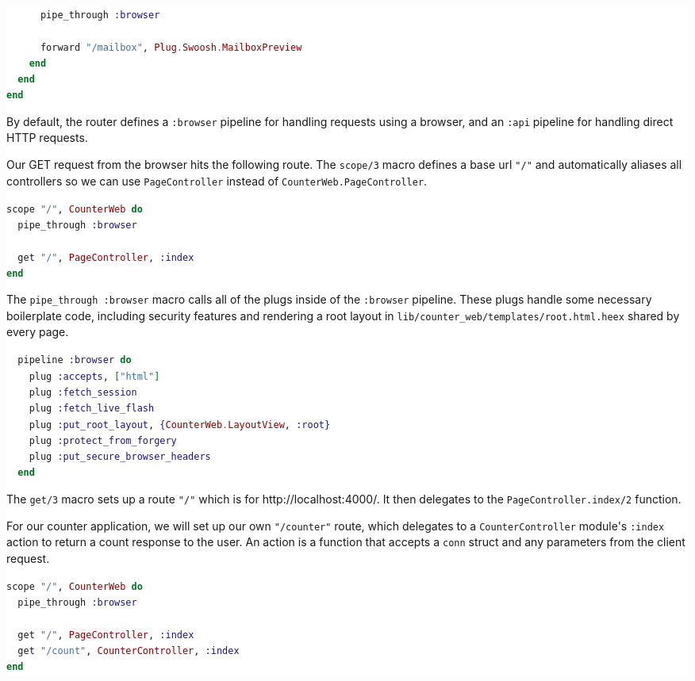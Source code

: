 ```elixir
      pipe_through :browser

      forward "/mailbox", Plug.Swoosh.MailboxPreview
    end
  end
end
```



By default, the router defines a `:browser` pipeline for handling requests using a browser, and an `:api` pipeline for handling direct HTTP requests.

Our GET request from the browser hits the following route. The `scope/3` macro defines a base url `"/"` and automatically aliases all controllers so we can use `PageController` instead of `CounterWeb.PageController`.



```elixir
scope "/", CounterWeb do
  pipe_through :browser

  get "/", PageController, :index
end
```

The `pipe_through :browser` macro calls all of the plugs inside of the `:browser` pipeline. These plugs handle some necessary boilerplate code, including security features and rendering a root layout in `lib/counter_web/templates/root.html.heex` shared by every page.



```elixir
  pipeline :browser do
    plug :accepts, ["html"]
    plug :fetch_session
    plug :fetch_live_flash
    plug :put_root_layout, {CounterWeb.LayoutView, :root}
    plug :protect_from_forgery
    plug :put_secure_browser_headers
  end
```

The `get/3` macro sets up a route `"/"` which is for http://localhost:4000/. It then delegates to the `PageController.index/2` function.

For our counter application, we will set up our own `"/counter"` route, which delegates to a `CounterController` module's `:index` action to return a count response to the user. An action is a function that accepts a `conn` struct and any parameters from the client request.



```elixir
scope "/", CounterWeb do
  pipe_through :browser

  get "/", PageController, :index
  get "/count", CounterController, :index
end
```

